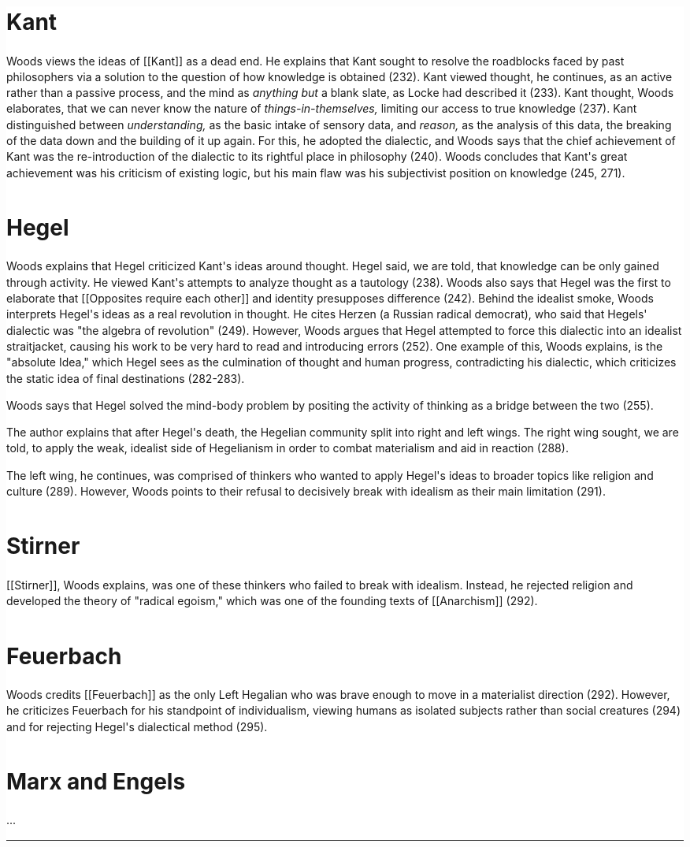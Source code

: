 # Kant
Woods views the ideas of [[Kant]] as a dead end. He explains that Kant sought to resolve the roadblocks faced by past philosophers via a solution to the question of how knowledge is obtained (232). Kant viewed thought, he continues, as an active rather than a passive process, and the mind as *anything but* a blank slate, as Locke had described it (233). Kant thought, Woods elaborates, that we can never know the nature of *things-in-themselves,* limiting our access to true knowledge (237). Kant distinguished between *understanding,* as the basic intake of sensory data, and *reason,* as the analysis of this data, the breaking of the data down and the building of it up again. For this, he adopted the dialectic, and Woods says that the chief achievement of Kant was the re-introduction of the dialectic to its rightful place in philosophy (240). Woods concludes that Kant's great achievement was his criticism of existing logic, but his main flaw was his subjectivist position on knowledge (245, 271). 

# Hegel
Woods explains that Hegel criticized Kant's ideas around thought. Hegel said, we are told, that knowledge can be only gained through activity. He viewed Kant's attempts to analyze thought as a tautology (238). Woods also says that Hegel was the first to elaborate that [[Opposites require each other]] and identity presupposes difference (242). Behind the idealist smoke, Woods interprets Hegel's ideas as a real revolution in thought. He cites Herzen (a Russian radical democrat), who said that Hegels' dialectic was "the algebra of revolution" (249). However, Woods argues that Hegel attempted to force this dialectic into an idealist straitjacket, causing his work to be very hard to read and introducing errors (252). One example of this, Woods explains, is the "absolute Idea," which Hegel sees as the culmination of thought and human progress, contradicting his dialectic, which criticizes the static idea of final destinations (282-283). 

Woods says that Hegel solved the mind-body problem by positing the activity of thinking as a bridge between the two (255). 

The author explains that after Hegel's death, the Hegelian community split into right and left wings. The right wing sought, we are told, to apply the weak, idealist side of Hegelianism in order to combat materialism and aid in reaction (288). 

The left wing, he continues, was comprised of thinkers who wanted to apply Hegel's ideas to broader topics like religion and culture (289). However, Woods points to their refusal to decisively break with idealism as their main limitation (291). 

# Stirner
 [[Stirner]], Woods explains, was one of these thinkers who failed to break with idealism. Instead, he rejected religion and developed the theory of "radical egoism," which was one of the founding texts of [[Anarchism]] (292). 

# Feuerbach
Woods credits [[Feuerbach]] as the only Left Hegalian who was brave enough to move in a materialist direction (292). However, he criticizes Feuerbach for his standpoint of individualism, viewing humans as isolated subjects rather than social creatures (294) and for rejecting Hegel's dialectical method (295).  

# Marx and Engels
...

---